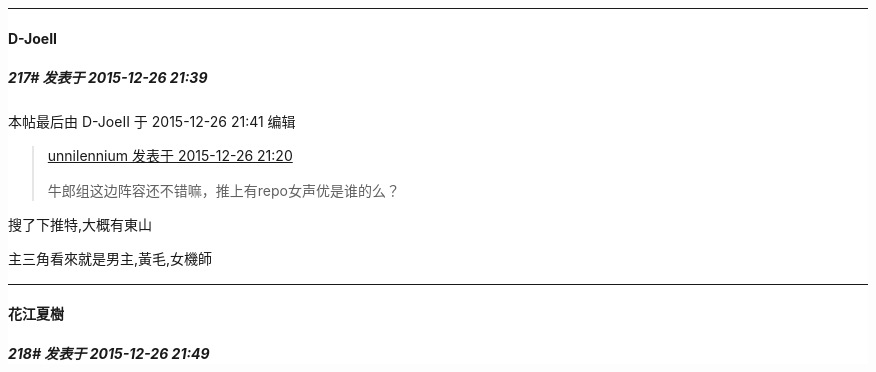 
-----

####  D-JoeII  
##### 217#       发表于 2015-12-26 21:39


 本帖最后由 D-JoeII 于 2015-12-26 21:41 编辑 
<blockquote><a href="httphttps://bbs.saraba1st.com/2b/forum.php?mod=redirect&amp;goto=findpost&amp;pid=31142595&amp;ptid=1066605" target="_blank">unnilennium 发表于 2015-12-26 21:20</a>

牛郎组这边阵容还不错嘛，推上有repo女声优是谁的么？</blockquote>
搜了下推特,大概有東山


主三角看來就是男主,黃毛,女機師


-----

####  花江夏樹  
##### 218#       发表于 2015-12-26 21:49


